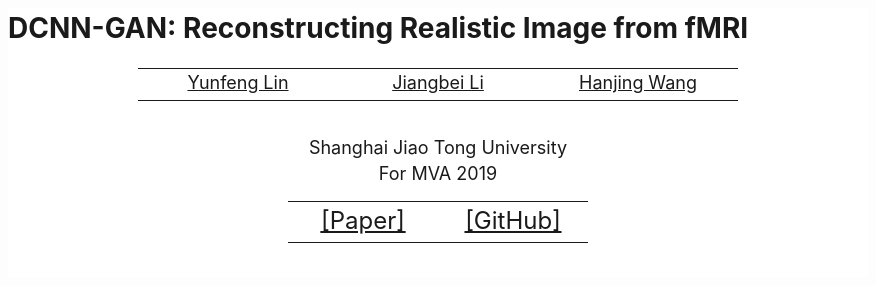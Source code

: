 # DCNN-GAN: Reconstructing Realistic Image from fMRI

<center>
<table align="center" style="display:table;width:600px">
	<tbody><tr>
	    <td align="center" width="100px" style="border:none">
	  		<center>
	  			<span style="font-size:18px"><a href="https://github.com/CreeperLin">Yunfeng Lin</a></span>
		  	</center>
		</td>
	  	<td align="center" width="100px" style="border:none">
	  		<center>
	  			<span style="font-size:18px"><a href="https://github.com/Aimalex">Jiangbei Li</a></span>
		    </center>
		</td>
	  	<td align="center" width="100px" style="border:none">
	  		<center>
	  			<span style="font-size:18px"><a href="https://github.com/VegeWong">Hanjing Wang</a></span>
		  	</center>
		</td>
</tr></tbody></table>
<br>
<span style="font-size:18px">Shanghai Jiao Tong University</span>
<br>
<span style="font-size:18px">For MVA 2019</span>
<br>
<table align="center" style="display:table;width:300px">
	<tbody><tr>
	  	<td align="center" width="50px" style="border:none">
	  		<center>
	  		<span style="font-size:24px"><a href="https://arxiv.org/abs/1901.07368">[Paper]</a>
		  	</span></center>
		</td>
	  	<td align="center" width="50px" style="border:none">
	  		<center>
	  		<span style="font-size:24px"><a href="https://github.com/CreeperLin/DCNN-GAN">[GitHub]</a></span>
		  	</center>
		</td>
</tr></tbody></table>
<br>
